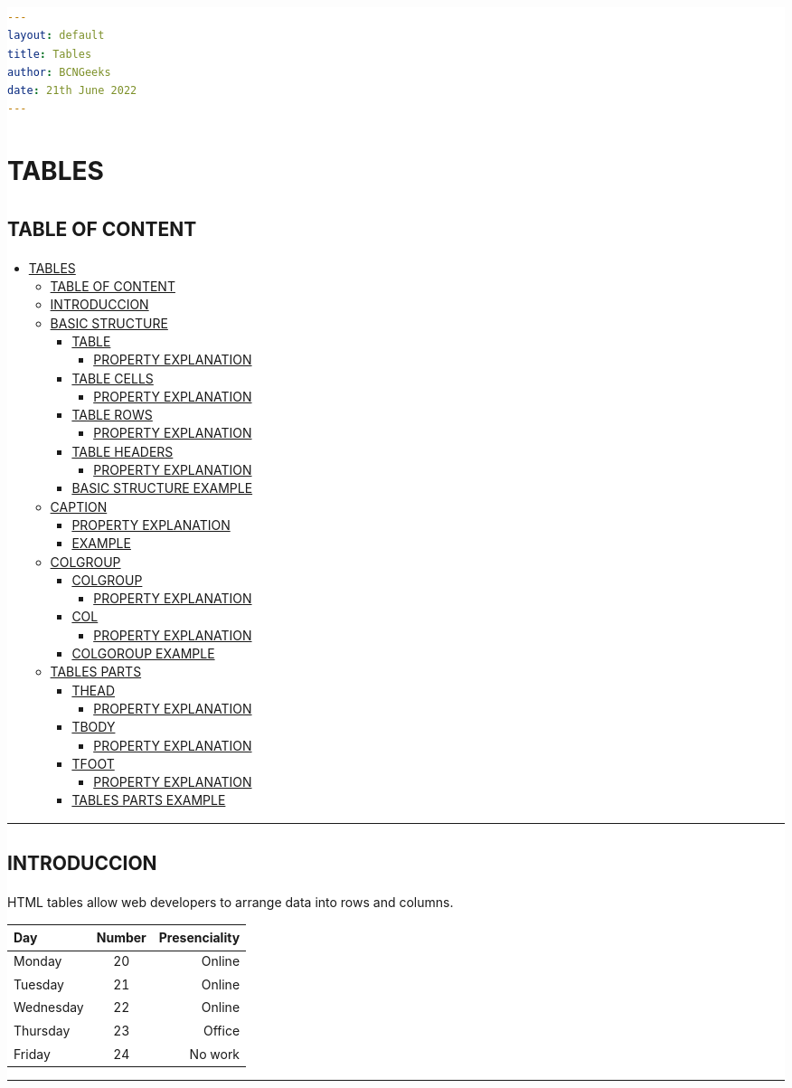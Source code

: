```yaml
---
layout: default
title: Tables
author: BCNGeeks
date: 21th June 2022
---
```


# TABLES
## TABLE OF CONTENT

- [TABLES](#tables)
  - [TABLE OF CONTENT](#table-of-content)
  - [INTRODUCCION](#introduccion)
  - [BASIC STRUCTURE](#basic-structure)
    - [TABLE](#table)
      - [PROPERTY EXPLANATION](#property-explanation)
    - [TABLE CELLS](#table-cells)
      - [PROPERTY EXPLANATION](#property-explanation-1)
    - [TABLE ROWS](#table-rows)
      - [PROPERTY EXPLANATION](#property-explanation-2)
    - [TABLE HEADERS](#table-headers)
      - [PROPERTY EXPLANATION](#property-explanation-3)
    - [BASIC STRUCTURE EXAMPLE](#basic-structure-example)
  - [CAPTION](#caption)
    - [PROPERTY EXPLANATION](#property-explanation-4)
    - [EXAMPLE](#example)
  - [COLGROUP](#colgroup)
    - [COLGROUP](#colgroup-1)
      - [PROPERTY EXPLANATION](#property-explanation-5)
    - [COL](#col)
      - [PROPERTY EXPLANATION](#property-explanation-6)
    - [COLGOROUP EXAMPLE](#colgoroup-example)
  - [TABLES PARTS](#tables-parts)
    - [THEAD](#thead)
      - [PROPERTY EXPLANATION](#property-explanation-7)
    - [TBODY](#tbody)
      - [PROPERTY EXPLANATION](#property-explanation-8)
    - [TFOOT](#tfoot)
      - [PROPERTY EXPLANATION](#property-explanation-9)
    - [TABLES PARTS EXAMPLE](#tables-parts-example)

---

## INTRODUCCION

HTML tables allow web developers to arrange data into rows and columns.

| Day        | Number       | Presenciality |
|:-----------|:------------:|------------:|
| Monday     |      20      |       Online|
| Tuesday    |      21      |       Online|
| Wednesday  |      22      |       Online|
| Thursday   |      23      |       Office|
| Friday     |      24      |      No work|

---